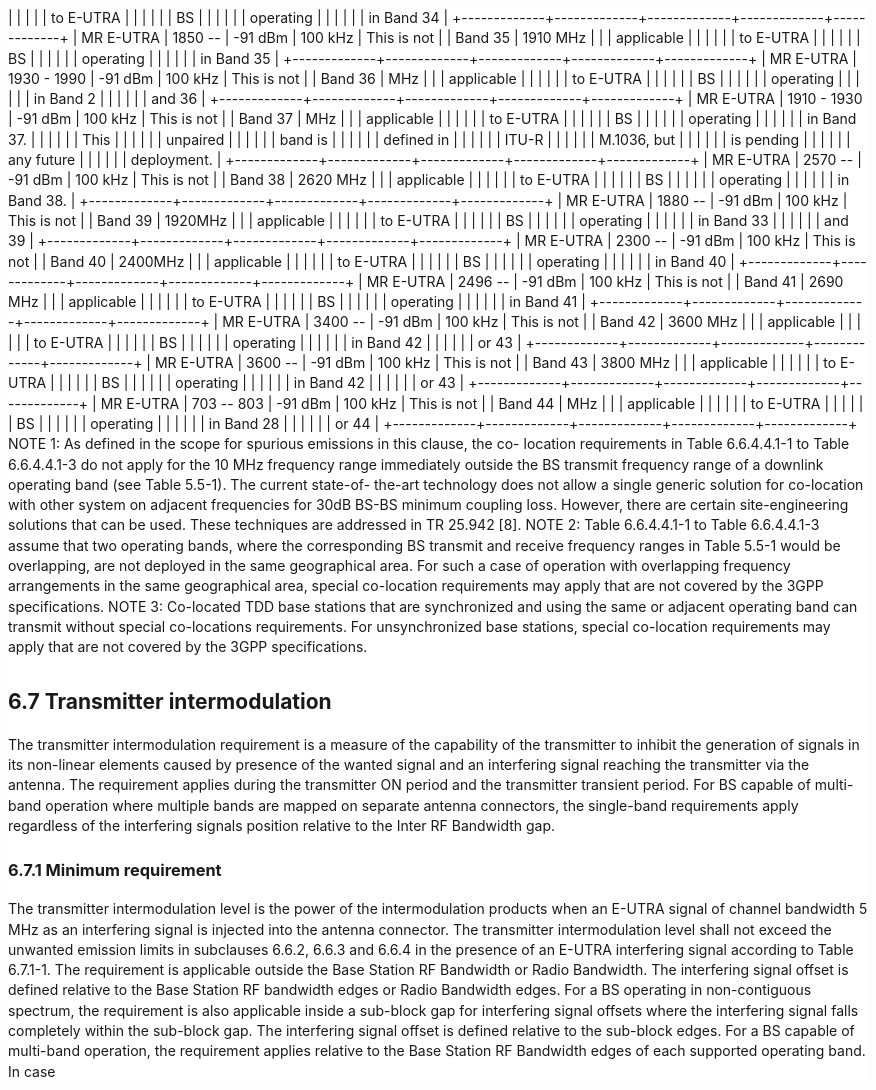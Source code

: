 | | | | | to E-UTRA | | | | | | BS | | | | | | operating | | | | | | in Band 34 | +-------------+-------------+-------------+-------------+-------------+ | MR E-UTRA | 1850 -- | -91 dBm | 100 kHz | This is not | | Band 35 | 1910 MHz | | | applicable | | | | | | to E-UTRA | | | | | | BS | | | | | | operating | | | | | | in Band 35 | +-------------+-------------+-------------+-------------+-------------+ | MR E-UTRA | 1930 - 1990 | -91 dBm | 100 kHz | This is not | | Band 36 | MHz | | | applicable | | | | | | to E-UTRA | | | | | | BS | | | | | | operating | | | | | | in Band 2 | | | | | | and 36 | +-------------+-------------+-------------+-------------+-------------+ | MR E-UTRA | 1910 - 1930 | -91 dBm | 100 kHz | This is not | | Band 37 | MHz | | | applicable | | | | | | to E-UTRA | | | | | | BS | | | | | | operating | | | | | | in Band 37. | | | | | | This | | | | | | unpaired | | | | | | band is | | | | | | defined in | | | | | | ITU-R | | | | | | M.1036, but | | | | | | is pending | | | | | | any future | | | | | | deployment. | +-------------+-------------+-------------+-------------+-------------+ | MR E-UTRA | 2570 -- | -91 dBm | 100 kHz | This is not | | Band 38 | 2620 MHz | | | applicable | | | | | | to E-UTRA | | | | | | BS | | | | | | operating | | | | | | in Band 38. | +-------------+-------------+-------------+-------------+-------------+ | MR E-UTRA | 1880 -- | -91 dBm | 100 kHz | This is not | | Band 39 | 1920MHz | | | applicable | | | | | | to E-UTRA | | | | | | BS | | | | | | operating | | | | | | in Band 33 | | | | | | and 39 | +-------------+-------------+-------------+-------------+-------------+ | MR E-UTRA | 2300 -- | -91 dBm | 100 kHz | This is not | | Band 40 | 2400MHz | | | applicable | | | | | | to E-UTRA | | | | | | BS | | | | | | operating | | | | | | in Band 40 | +-------------+-------------+-------------+-------------+-------------+ | MR E-UTRA | 2496 -- | -91 dBm | 100 kHz | This is not | | Band 41 | 2690 MHz | | | applicable | | | | | | to E-UTRA | | | | | | BS | | | | | | operating | | | | | | in Band 41 | +-------------+-------------+-------------+-------------+-------------+ | MR E-UTRA | 3400 -- | -91 dBm | 100 kHz | This is not | | Band 42 | 3600 MHz | | | applicable | | | | | | to E-UTRA | | | | | | BS | | | | | | operating | | | | | | in Band 42 | | | | | | or 43 | +-------------+-------------+-------------+-------------+-------------+ | MR E-UTRA | 3600 -- | -91 dBm | 100 kHz | This is not | | Band 43 | 3800 MHz | | | applicable | | | | | | to E-UTRA | | | | | | BS | | | | | | operating | | | | | | in Band 42 | | | | | | or 43 | +-------------+-------------+-------------+-------------+-------------+ | MR E-UTRA | 703 -- 803 | -91 dBm | 100 kHz | This is not | | Band 44 | MHz | | | applicable | | | | | | to E-UTRA | | | | | | BS | | | | | | operating | | | | | | in Band 28 | | | | | | or 44 | +-------------+-------------+-------------+-------------+-------------+
NOTE 1: As defined in the scope for spurious emissions in this clause, the co-
location requirements in Table 6.6.4.4.1-1 to Table 6.6.4.4.1-3 do not apply
for the 10 MHz frequency range immediately outside the BS transmit frequency
range of a downlink operating band (see Table 5.5-1). The current state-of-
the-art technology does not allow a single generic solution for co-location
with other system on adjacent frequencies for 30dB BS-BS minimum coupling
loss. However, there are certain site-engineering solutions that can be used.
These techniques are addressed in TR 25.942 [8].
NOTE 2: Table 6.6.4.4.1-1 to Table 6.6.4.4.1-3 assume that two operating
bands, where the corresponding BS transmit and receive frequency ranges in
Table 5.5-1 would be overlapping, are not deployed in the same geographical
area. For such a case of operation with overlapping frequency arrangements in
the same geographical area, special co-location requirements may apply that
are not covered by the 3GPP specifications.
NOTE 3: Co-located TDD base stations that are synchronized and using the same
or adjacent operating band can transmit without special co-locations
requirements. For unsynchronized base stations, special co-location
requirements may apply that are not covered by the 3GPP specifications.
## 6.7 Transmitter intermodulation
The transmitter intermodulation requirement is a measure of the capability of
the transmitter to inhibit the generation of signals in its non-linear
elements caused by presence of the wanted signal and an interfering signal
reaching the transmitter via the antenna. The requirement applies during the
transmitter ON period and the transmitter transient period.
For BS capable of multi-band operation where multiple bands are mapped on
separate antenna connectors, the single-band requirements apply regardless of
the interfering signals position relative to the Inter RF Bandwidth gap.
### 6.7.1 Minimum requirement
The transmitter intermodulation level is the power of the intermodulation
products when an E-UTRA signal of channel bandwidth 5 MHz as an interfering
signal is injected into the antenna connector.
The transmitter intermodulation level shall not exceed the unwanted emission
limits in subclauses 6.6.2, 6.6.3 and 6.6.4 in the presence of an E-UTRA
interfering signal according to Table 6.7.1-1.
The requirement is applicable outside the Base Station RF Bandwidth or Radio
Bandwidth. The interfering signal offset is defined relative to the Base
Station RF bandwidth edges or Radio Bandwidth edges.
For a BS operating in non-contiguous spectrum, the requirement is also
applicable inside a sub-block gap for interfering signal offsets where the
interfering signal falls completely within the sub-block gap. The interfering
signal offset is defined relative to the sub-block edges.
For a BS capable of multi-band operation, the requirement applies relative to
the Base Station RF Bandwidth edges of each supported operating band. In case
